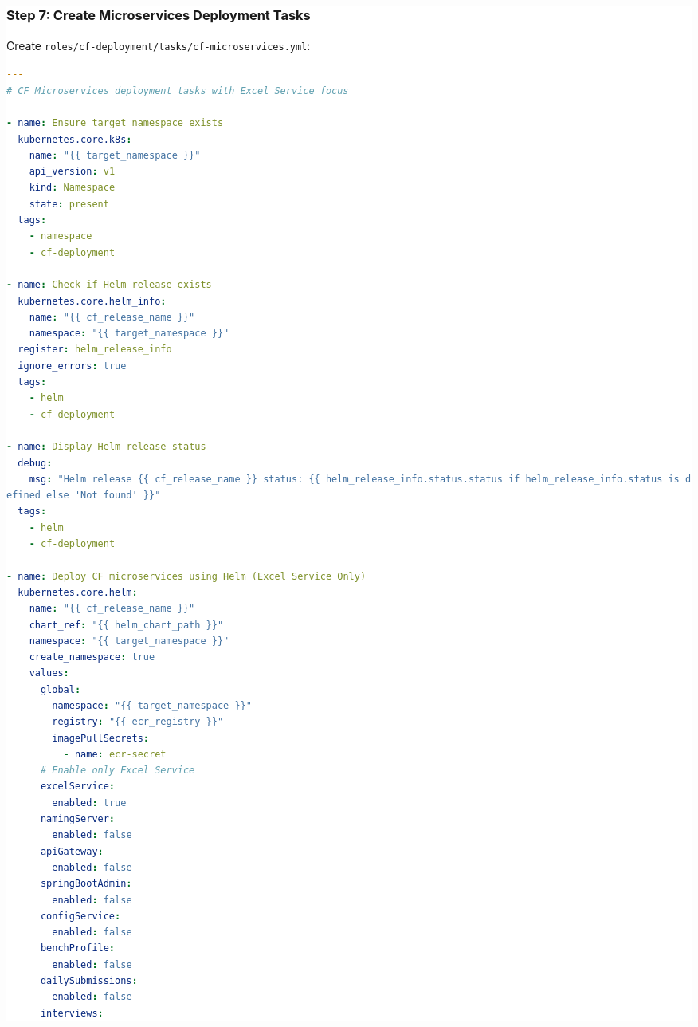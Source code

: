 ### Step 7: Create Microservices Deployment Tasks

Create `roles/cf-deployment/tasks/cf-microservices.yml`:

```yaml
---
# CF Microservices deployment tasks with Excel Service focus

- name: Ensure target namespace exists
  kubernetes.core.k8s:
    name: "{{ target_namespace }}"
    api_version: v1
    kind: Namespace
    state: present
  tags:
    - namespace
    - cf-deployment

- name: Check if Helm release exists
  kubernetes.core.helm_info:
    name: "{{ cf_release_name }}"
    namespace: "{{ target_namespace }}"
  register: helm_release_info
  ignore_errors: true
  tags:
    - helm
    - cf-deployment

- name: Display Helm release status
  debug:
    msg: "Helm release {{ cf_release_name }} status: {{ helm_release_info.status.status if helm_release_info.status is defined else 'Not found' }}"
  tags:
    - helm
    - cf-deployment

- name: Deploy CF microservices using Helm (Excel Service Only)
  kubernetes.core.helm:
    name: "{{ cf_release_name }}"
    chart_ref: "{{ helm_chart_path }}"
    namespace: "{{ target_namespace }}"
    create_namespace: true
    values:
      global:
        namespace: "{{ target_namespace }}"
        registry: "{{ ecr_registry }}"
        imagePullSecrets:
          - name: ecr-secret
      # Enable only Excel Service
      excelService:
        enabled: true
      namingServer:
        enabled: false
      apiGateway:
        enabled: false
      springBootAdmin:
        enabled: false
      configService:
        enabled: false
      benchProfile:
        enabled: false
      dailySubmissions:
        enabled: false
      interviews:
```